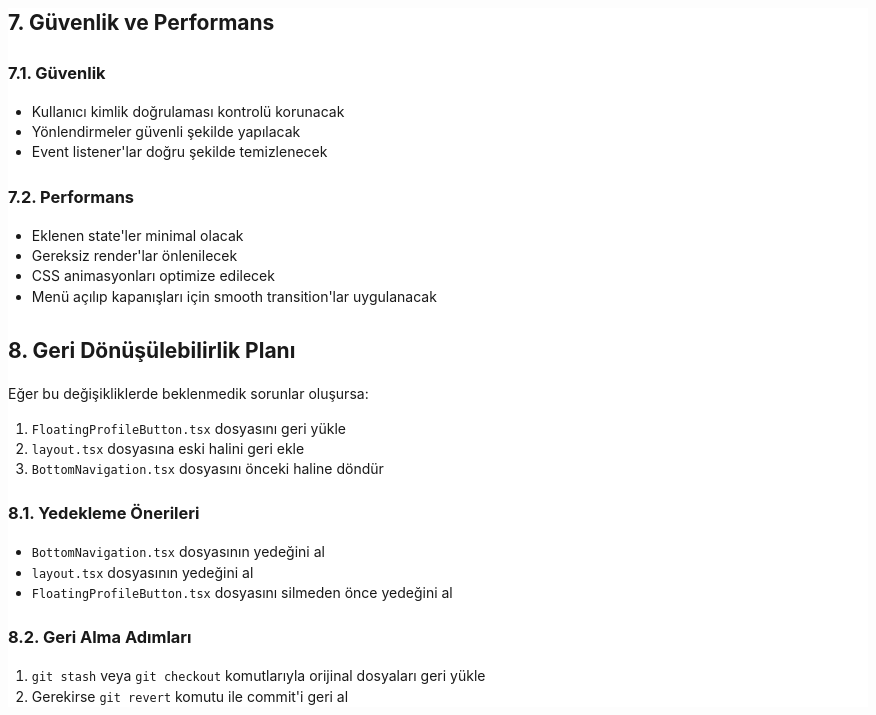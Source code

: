 ## 7. Güvenlik ve Performans

### 7.1. Güvenlik
- Kullanıcı kimlik doğrulaması kontrolü korunacak
- Yönlendirmeler güvenli şekilde yapılacak
- Event listener'lar doğru şekilde temizlenecek

### 7.2. Performans
- Eklenen state'ler minimal olacak
- Gereksiz render'lar önlenilecek
- CSS animasyonları optimize edilecek
- Menü açılıp kapanışları için smooth transition'lar uygulanacak

## 8. Geri Dönüşülebilirlik Planı

Eğer bu değişikliklerde beklenmedik sorunlar oluşursa:
1. `FloatingProfileButton.tsx` dosyasını geri yükle
2. `layout.tsx` dosyasına eski halini geri ekle
3. `BottomNavigation.tsx` dosyasını önceki haline döndür

### 8.1. Yedekleme Önerileri
- `BottomNavigation.tsx` dosyasının yedeğini al
- `layout.tsx` dosyasının yedeğini al
- `FloatingProfileButton.tsx` dosyasını silmeden önce yedeğini al

### 8.2. Geri Alma Adımları
1. `git stash` veya `git checkout` komutlarıyla orijinal dosyaları geri yükle
2. Gerekirse `git revert` komutu ile commit'i geri al